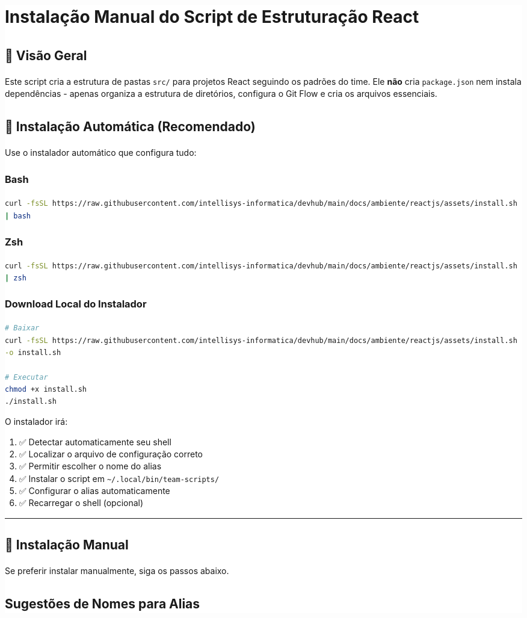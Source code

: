 # Instalação Manual do Script de Estruturação React

## 📖 Visão Geral

Este script cria a estrutura de pastas `src/` para projetos React seguindo os padrões do time. Ele **não** cria `package.json` nem instala dependências - apenas organiza a estrutura de diretórios, configura o Git Flow e cria os arquivos essenciais.

## 🚀 Instalação Automática (Recomendado)

Use o instalador automático que configura tudo:

### Bash
```bash
curl -fsSL https://raw.githubusercontent.com/intellisys-informatica/devhub/main/docs/ambiente/reactjs/assets/install.sh | bash
```

### Zsh
```bash
curl -fsSL https://raw.githubusercontent.com/intellisys-informatica/devhub/main/docs/ambiente/reactjs/assets/install.sh | zsh
```

### Download Local do Instalador
```bash
# Baixar
curl -fsSL https://raw.githubusercontent.com/intellisys-informatica/devhub/main/docs/ambiente/reactjs/assets/install.sh -o install.sh

# Executar
chmod +x install.sh
./install.sh
```

O instalador irá:
1. ✅ Detectar automaticamente seu shell
2. ✅ Localizar o arquivo de configuração correto
3. ✅ Permitir escolher o nome do alias
4. ✅ Instalar o script em `~/.local/bin/team-scripts/`
5. ✅ Configurar o alias automaticamente
6. ✅ Recarregar o shell (opcional)

---

## 📖 Instalação Manual

Se preferir instalar manualmente, siga os passos abaixo.

## Sugestões de Nomes para Alias
